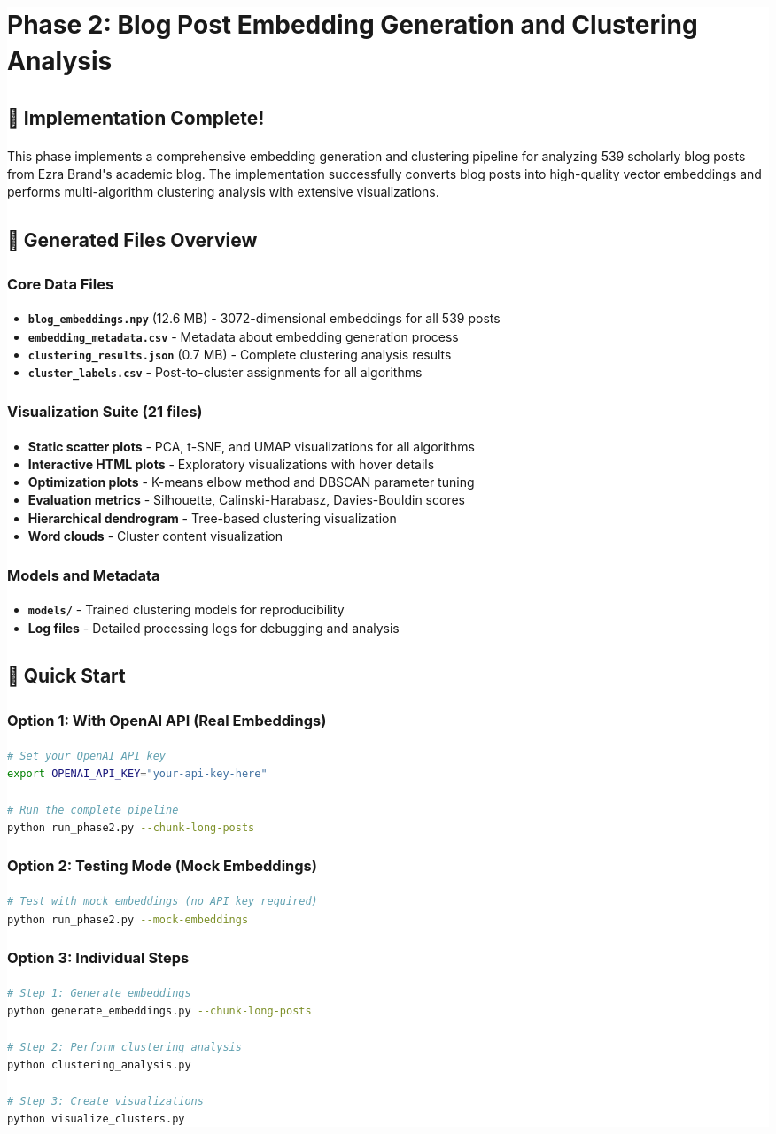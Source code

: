 # Phase 2: Blog Post Embedding Generation and Clustering Analysis

## 🎉 Implementation Complete!

This phase implements a comprehensive embedding generation and clustering pipeline for analyzing 539 scholarly blog posts from Ezra Brand's academic blog. The implementation successfully converts blog posts into high-quality vector embeddings and performs multi-algorithm clustering analysis with extensive visualizations.

## 📁 Generated Files Overview

### Core Data Files
- **`blog_embeddings.npy`** (12.6 MB) - 3072-dimensional embeddings for all 539 posts
- **`embedding_metadata.csv`** - Metadata about embedding generation process
- **`clustering_results.json`** (0.7 MB) - Complete clustering analysis results
- **`cluster_labels.csv`** - Post-to-cluster assignments for all algorithms

### Visualization Suite (21 files)
- **Static scatter plots** - PCA, t-SNE, and UMAP visualizations for all algorithms
- **Interactive HTML plots** - Exploratory visualizations with hover details
- **Optimization plots** - K-means elbow method and DBSCAN parameter tuning
- **Evaluation metrics** - Silhouette, Calinski-Harabasz, Davies-Bouldin scores
- **Hierarchical dendrogram** - Tree-based clustering visualization
- **Word clouds** - Cluster content visualization

### Models and Metadata
- **`models/`** - Trained clustering models for reproducibility
- **Log files** - Detailed processing logs for debugging and analysis

## 🚀 Quick Start

### Option 1: With OpenAI API (Real Embeddings)
```bash
# Set your OpenAI API key
export OPENAI_API_KEY="your-api-key-here"

# Run the complete pipeline
python run_phase2.py --chunk-long-posts
```

### Option 2: Testing Mode (Mock Embeddings)
```bash
# Test with mock embeddings (no API key required)
python run_phase2.py --mock-embeddings
```

### Option 3: Individual Steps
```bash
# Step 1: Generate embeddings
python generate_embeddings.py --chunk-long-posts

# Step 2: Perform clustering analysis
python clustering_analysis.py

# Step 3: Create visualizations
python visualize_clusters.py
```
